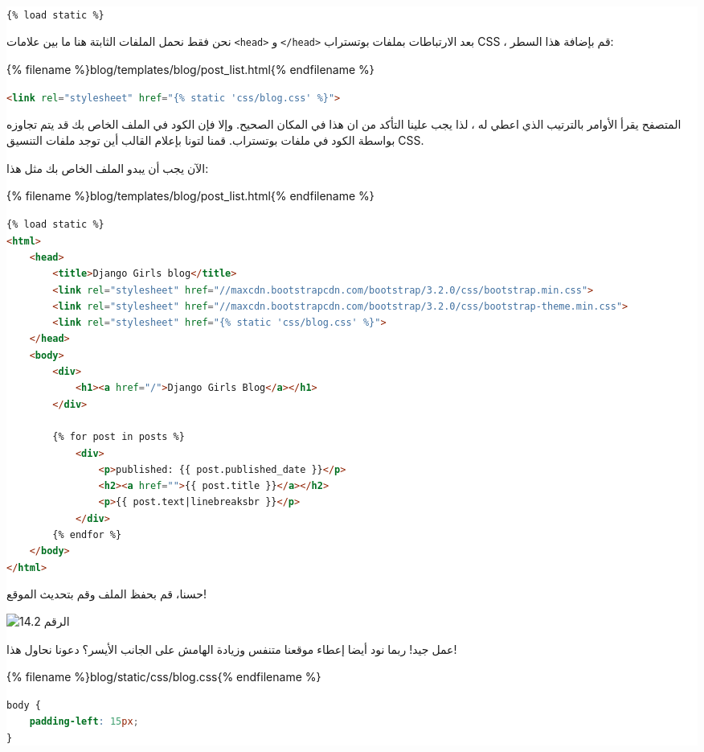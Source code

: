```html
{% load static %}
```

نحن فقط نحمل الملفات الثابتة هنا ما بين علامات `<head>` و `</head>` بعد الارتباطات بملفات بوتستراب CSS ، قم بإضافة هذا السطر:

{% filename %}blog/templates/blog/post_list.html{% endfilename %}

```html
<link rel="stylesheet" href="{% static 'css/blog.css' %}">
```

المتصفح يقرأ الأوامر بالترتيب الذي اعطي له ، لذا يجب علينا التأكد من ان هذا في المكان الصحيح. وإلا فإن الكود في الملف الخاص بك قد يتم تجاوزه بواسطة الكود في ملفات بوتستراب. قمنا لتونا بإعلام القالب أين توجد ملفات التنسيق CSS.

الآن يجب أن يبدو الملف الخاص بك مثل هذا:

{% filename %}blog/templates/blog/post_list.html{% endfilename %}

```html
{% load static %}
<html>
    <head>
        <title>Django Girls blog</title>
        <link rel="stylesheet" href="//maxcdn.bootstrapcdn.com/bootstrap/3.2.0/css/bootstrap.min.css">
        <link rel="stylesheet" href="//maxcdn.bootstrapcdn.com/bootstrap/3.2.0/css/bootstrap-theme.min.css">
        <link rel="stylesheet" href="{% static 'css/blog.css' %}">
    </head>
    <body>
        <div>
            <h1><a href="/">Django Girls Blog</a></h1>
        </div>

        {% for post in posts %}
            <div>
                <p>published: {{ post.published_date }}</p>
                <h2><a href="">{{ post.title }}</a></h2>
                <p>{{ post.text|linebreaksbr }}</p>
            </div>
        {% endfor %}
    </body>
</html>
```

حسنا، قم بحفظ الملف وقم بتحديث الموقع!

![الرقم 14.2](images/color2.png)

عمل جيد! ربما نود أيضا إعطاء موقعنا متنفس وزيادة الهامش على الجانب الأيسر؟ دعونا نحاول هذا!

{% filename %}blog/static/css/blog.css{% endfilename %}

```css
body {
    padding-left: 15px;
}
```
